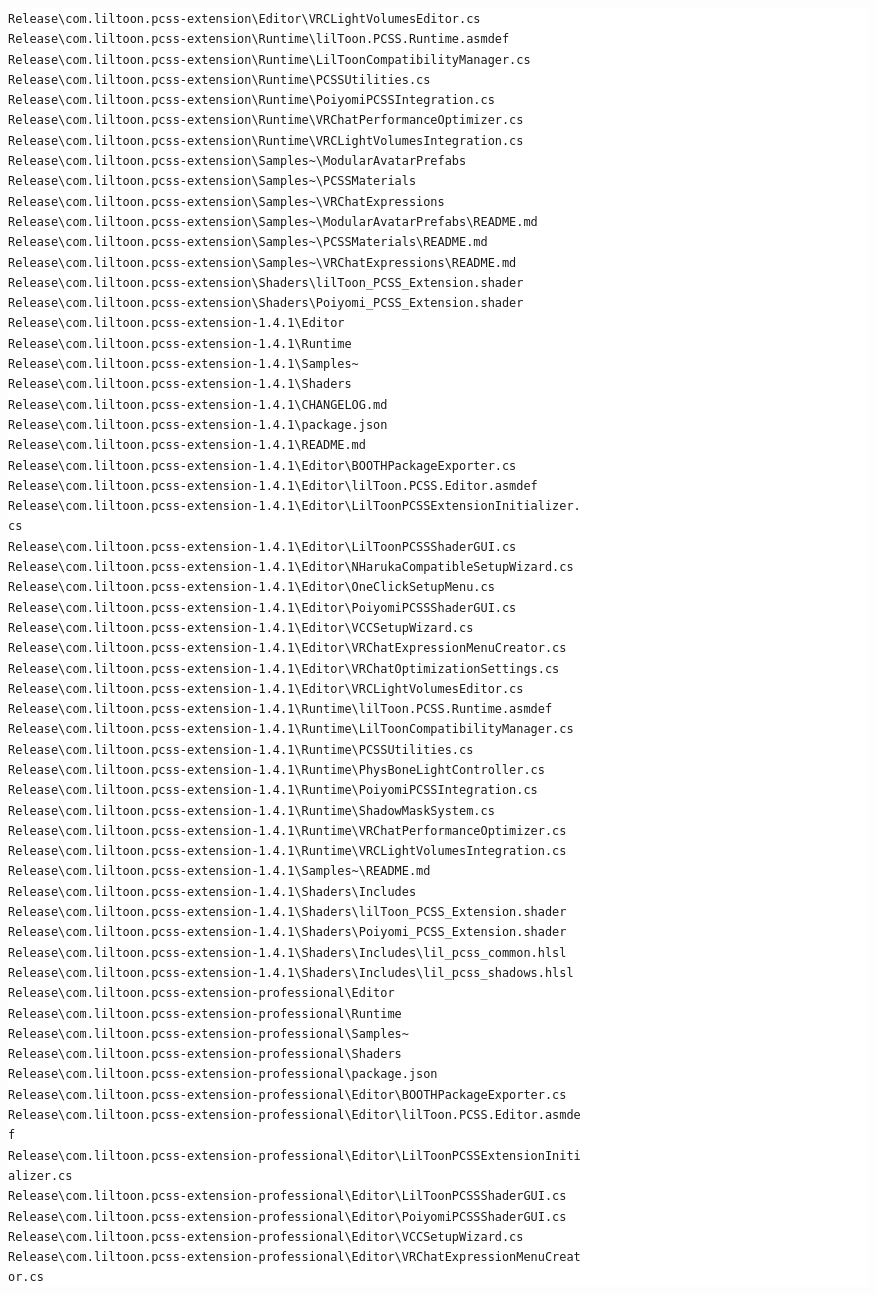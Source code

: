 ```
Release\com.liltoon.pcss-extension\Editor\VRCLightVolumesEditor.cs
Release\com.liltoon.pcss-extension\Runtime\lilToon.PCSS.Runtime.asmdef
Release\com.liltoon.pcss-extension\Runtime\LilToonCompatibilityManager.cs
Release\com.liltoon.pcss-extension\Runtime\PCSSUtilities.cs
Release\com.liltoon.pcss-extension\Runtime\PoiyomiPCSSIntegration.cs
Release\com.liltoon.pcss-extension\Runtime\VRChatPerformanceOptimizer.cs
Release\com.liltoon.pcss-extension\Runtime\VRCLightVolumesIntegration.cs
Release\com.liltoon.pcss-extension\Samples~\ModularAvatarPrefabs
Release\com.liltoon.pcss-extension\Samples~\PCSSMaterials
Release\com.liltoon.pcss-extension\Samples~\VRChatExpressions
Release\com.liltoon.pcss-extension\Samples~\ModularAvatarPrefabs\README.md
Release\com.liltoon.pcss-extension\Samples~\PCSSMaterials\README.md
Release\com.liltoon.pcss-extension\Samples~\VRChatExpressions\README.md
Release\com.liltoon.pcss-extension\Shaders\lilToon_PCSS_Extension.shader
Release\com.liltoon.pcss-extension\Shaders\Poiyomi_PCSS_Extension.shader
Release\com.liltoon.pcss-extension-1.4.1\Editor
Release\com.liltoon.pcss-extension-1.4.1\Runtime
Release\com.liltoon.pcss-extension-1.4.1\Samples~
Release\com.liltoon.pcss-extension-1.4.1\Shaders
Release\com.liltoon.pcss-extension-1.4.1\CHANGELOG.md
Release\com.liltoon.pcss-extension-1.4.1\package.json
Release\com.liltoon.pcss-extension-1.4.1\README.md
Release\com.liltoon.pcss-extension-1.4.1\Editor\BOOTHPackageExporter.cs
Release\com.liltoon.pcss-extension-1.4.1\Editor\lilToon.PCSS.Editor.asmdef
Release\com.liltoon.pcss-extension-1.4.1\Editor\LilToonPCSSExtensionInitializer.
cs
Release\com.liltoon.pcss-extension-1.4.1\Editor\LilToonPCSSShaderGUI.cs
Release\com.liltoon.pcss-extension-1.4.1\Editor\NHarukaCompatibleSetupWizard.cs
Release\com.liltoon.pcss-extension-1.4.1\Editor\OneClickSetupMenu.cs
Release\com.liltoon.pcss-extension-1.4.1\Editor\PoiyomiPCSSShaderGUI.cs
Release\com.liltoon.pcss-extension-1.4.1\Editor\VCCSetupWizard.cs
Release\com.liltoon.pcss-extension-1.4.1\Editor\VRChatExpressionMenuCreator.cs
Release\com.liltoon.pcss-extension-1.4.1\Editor\VRChatOptimizationSettings.cs
Release\com.liltoon.pcss-extension-1.4.1\Editor\VRCLightVolumesEditor.cs
Release\com.liltoon.pcss-extension-1.4.1\Runtime\lilToon.PCSS.Runtime.asmdef
Release\com.liltoon.pcss-extension-1.4.1\Runtime\LilToonCompatibilityManager.cs
Release\com.liltoon.pcss-extension-1.4.1\Runtime\PCSSUtilities.cs
Release\com.liltoon.pcss-extension-1.4.1\Runtime\PhysBoneLightController.cs
Release\com.liltoon.pcss-extension-1.4.1\Runtime\PoiyomiPCSSIntegration.cs
Release\com.liltoon.pcss-extension-1.4.1\Runtime\ShadowMaskSystem.cs
Release\com.liltoon.pcss-extension-1.4.1\Runtime\VRChatPerformanceOptimizer.cs
Release\com.liltoon.pcss-extension-1.4.1\Runtime\VRCLightVolumesIntegration.cs
Release\com.liltoon.pcss-extension-1.4.1\Samples~\README.md
Release\com.liltoon.pcss-extension-1.4.1\Shaders\Includes
Release\com.liltoon.pcss-extension-1.4.1\Shaders\lilToon_PCSS_Extension.shader
Release\com.liltoon.pcss-extension-1.4.1\Shaders\Poiyomi_PCSS_Extension.shader
Release\com.liltoon.pcss-extension-1.4.1\Shaders\Includes\lil_pcss_common.hlsl
Release\com.liltoon.pcss-extension-1.4.1\Shaders\Includes\lil_pcss_shadows.hlsl
Release\com.liltoon.pcss-extension-professional\Editor
Release\com.liltoon.pcss-extension-professional\Runtime
Release\com.liltoon.pcss-extension-professional\Samples~
Release\com.liltoon.pcss-extension-professional\Shaders
Release\com.liltoon.pcss-extension-professional\package.json
Release\com.liltoon.pcss-extension-professional\Editor\BOOTHPackageExporter.cs
Release\com.liltoon.pcss-extension-professional\Editor\lilToon.PCSS.Editor.asmde
f
Release\com.liltoon.pcss-extension-professional\Editor\LilToonPCSSExtensionIniti
alizer.cs
Release\com.liltoon.pcss-extension-professional\Editor\LilToonPCSSShaderGUI.cs
Release\com.liltoon.pcss-extension-professional\Editor\PoiyomiPCSSShaderGUI.cs
Release\com.liltoon.pcss-extension-professional\Editor\VCCSetupWizard.cs
Release\com.liltoon.pcss-extension-professional\Editor\VRChatExpressionMenuCreat
or.cs
```
